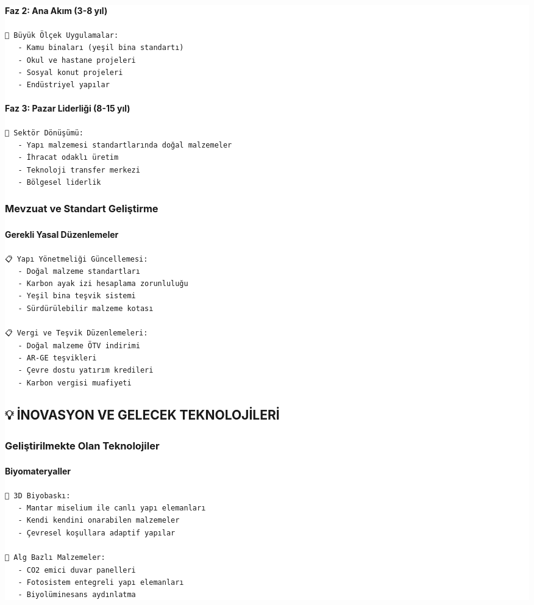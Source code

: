 #### **Faz 2: Ana Akım (3-8 yıl)**
```
🎯 Büyük Ölçek Uygulamalar:
   - Kamu binaları (yeşil bina standartı)
   - Okul ve hastane projeleri
   - Sosyal konut projeleri
   - Endüstriyel yapılar
```

#### **Faz 3: Pazar Liderliği (8-15 yıl)**
```
🎯 Sektör Dönüşümü:
   - Yapı malzemesi standartlarında doğal malzemeler
   - İhracat odaklı üretim
   - Teknoloji transfer merkezi
   - Bölgesel liderlik
```

### **Mevzuat ve Standart Geliştirme**

#### **Gerekli Yasal Düzenlemeler**
```
📋 Yapı Yönetmeliği Güncellemesi:
   - Doğal malzeme standartları
   - Karbon ayak izi hesaplama zorunluluğu
   - Yeşil bina teşvik sistemi
   - Sürdürülebilir malzeme kotası

📋 Vergi ve Teşvik Düzenlemeleri:
   - Doğal malzeme ÖTV indirimi
   - AR-GE teşvikleri
   - Çevre dostu yatırım kredileri
   - Karbon vergisi muafiyeti
```

## 💡 **İNOVASYON VE GELECEK TEKNOLOJİLERİ**

### **Geliştirilmekte Olan Teknolojiler**

#### **Biyomateryaller**
```
🔬 3D Biyobaskı:
   - Mantar miselium ile canlı yapı elemanları
   - Kendi kendini onarabilen malzemeler
   - Çevresel koşullara adaptif yapılar

🔬 Alg Bazlı Malzemeler:
   - CO2 emici duvar panelleri
   - Fotosistem entegreli yapı elemanları
   - Biyolüminesans aydınlatma
```
